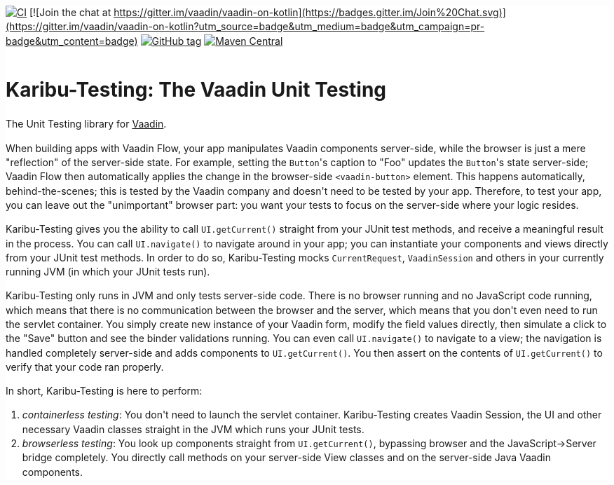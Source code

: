 [![CI](https://github.com/mvysny/karibu-testing/actions/workflows/gradle.yml/badge.svg)](https://github.com/mvysny/karibu-testing/actions/workflows/gradle.yml)
[![Join the chat at https://gitter.im/vaadin/vaadin-on-kotlin](https://badges.gitter.im/Join%20Chat.svg)](https://gitter.im/vaadin/vaadin-on-kotlin?utm_source=badge&utm_medium=badge&utm_campaign=pr-badge&utm_content=badge)
[![GitHub tag](https://img.shields.io/github/tag/mvysny/karibu-testing.svg)](https://github.com/mvysny/karibu-testing/tags)
[![Maven Central](https://maven-badges.herokuapp.com/maven-central/com.github.mvysny.kaributesting/karibu-testing-v8/badge.svg)](https://maven-badges.herokuapp.com/maven-central/com.github.mvysny.kaributesting/karibu-testing-v8)

# Karibu-Testing: The Vaadin Unit Testing

The Unit Testing library for [Vaadin](https://vaadin.com/).

When building apps with Vaadin Flow, your app manipulates Vaadin components
server-side, while the browser is just a mere "reflection" of
the server-side state. For example, setting the `Button`'s caption to "Foo" updates the `Button`'s
state server-side; Vaadin Flow then automatically applies the change in the browser-side `<vaadin-button>` element.
This happens automatically, behind-the-scenes; this is tested by the Vaadin company and doesn't need to be
tested by your app. Therefore, to test your app, you can leave out the "unimportant" browser part: you
want your tests to focus on the server-side where your logic resides.

Karibu-Testing gives you the ability to call `UI.getCurrent()` straight from your JUnit
test methods, and receive a
meaningful result in the process. You can call `UI.navigate()` to navigate around in your app;
you can instantiate your components and views directly from your JUnit test methods.
In order to do so, Karibu-Testing mocks `CurrentRequest`, `VaadinSession` and others in your
currently running JVM (in which your JUnit tests run).

Karibu-Testing only runs in JVM and only tests server-side code. There is no browser running
and no JavaScript code running, which means that there is no communication between the browser and the server,
which means that you don't even need to run the servlet container. You simply create new instance
of your Vaadin form, modify the field values directly, then simulate a click to the "Save" button
and see the binder validations running. You can even call `UI.navigate()` to
navigate to a view; the navigation is handled completely server-side and adds components to `UI.getCurrent()`.
You then assert on the contents of `UI.getCurrent()` to verify that your code ran properly.

In short, Karibu-Testing is here to perform:

1. *containerless testing*: You don't need to launch the servlet container.
Karibu-Testing creates Vaadin Session, the UI and other necessary Vaadin classes
straight in the JVM which runs your JUnit tests.
2. *browserless testing*: You look up components straight from
`UI.getCurrent()`, bypassing browser and the JavaScript->Server bridge completely.
You directly call methods on your server-side View classes and on the server-side Java Vaadin components.
